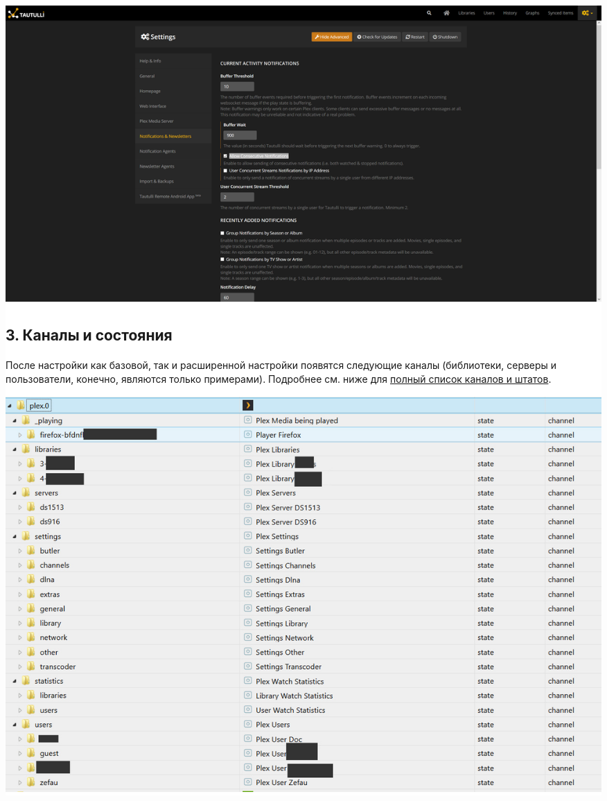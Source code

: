    ![Настройки уведомлений Таутулли](../../../en/adapterref/iobroker.plex/img/screenshot_tautulli-notification_settings.png)

## 3. Каналы и состояния
После настройки как базовой, так и расширенной настройки появятся следующие каналы (библиотеки, серверы и пользователи, конечно, являются только примерами). Подробнее см. ниже для [полный список каналов и штатов](#21-with-basis-setup).

![Примеры каналов и состояний](../../../en/adapterref/iobroker.plex/img/screenshot_plex-states.jpg)
